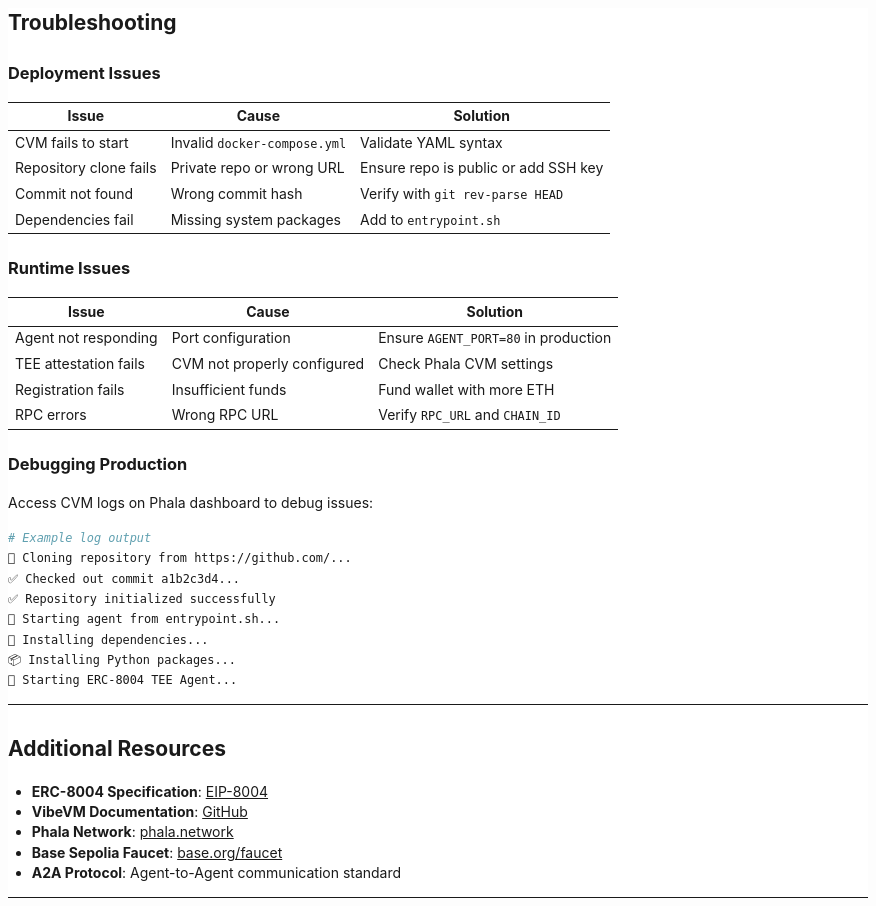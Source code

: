 
## Troubleshooting

### Deployment Issues

| Issue | Cause | Solution |
|-------|-------|----------|
| CVM fails to start | Invalid `docker-compose.yml` | Validate YAML syntax |
| Repository clone fails | Private repo or wrong URL | Ensure repo is public or add SSH key |
| Commit not found | Wrong commit hash | Verify with `git rev-parse HEAD` |
| Dependencies fail | Missing system packages | Add to `entrypoint.sh` |

### Runtime Issues

| Issue | Cause | Solution |
|-------|-------|----------|
| Agent not responding | Port configuration | Ensure `AGENT_PORT=80` in production |
| TEE attestation fails | CVM not properly configured | Check Phala CVM settings |
| Registration fails | Insufficient funds | Fund wallet with more ETH |
| RPC errors | Wrong RPC URL | Verify `RPC_URL` and `CHAIN_ID` |

### Debugging Production

Access CVM logs on Phala dashboard to debug issues:

```bash
# Example log output
🔄 Cloning repository from https://github.com/...
✅ Checked out commit a1b2c3d4...
✅ Repository initialized successfully
🚀 Starting agent from entrypoint.sh...
🔧 Installing dependencies...
📦 Installing Python packages...
🚀 Starting ERC-8004 TEE Agent...
```

---

## Additional Resources

- **ERC-8004 Specification**: [EIP-8004](https://eips.ethereum.org/EIPS/eip-8004)
- **VibeVM Documentation**: [GitHub](https://github.com/Phala-Network/VibeVM)
- **Phala Network**: [phala.network](https://phala.network)
- **Base Sepolia Faucet**: [base.org/faucet](https://base.org/faucet)
- **A2A Protocol**: Agent-to-Agent communication standard

---
